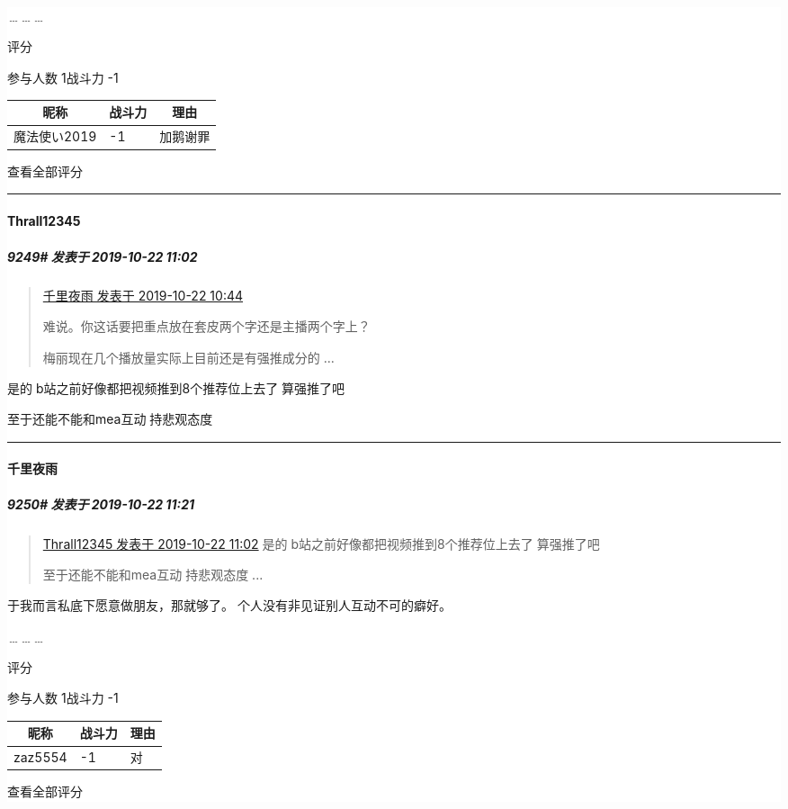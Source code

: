 
﹍﹍﹍

评分


 参与人数 1战斗力 -1

|昵称|战斗力|理由|
|----|---|---|
| 魔法使い2019|-1|加鹅谢罪|


查看全部评分


-----

####  Thrall12345  
##### 9249#       发表于 2019-10-22 11:02


<blockquote><a href="httphttps://bbs.saraba1st.com/2b/forum.php?mod=redirect&amp;goto=findpost&amp;pid=45272589&amp;ptid=1856302" target="_blank">千里夜雨 发表于 2019-10-22 10:44</a>

难说。你这话要把重点放在套皮两个字还是主播两个字上？

梅丽现在几个播放量实际上目前还是有强推成分的 ...</blockquote>
是的 b站之前好像都把视频推到8个推荐位上去了 算强推了吧

至于还能不能和mea互动 持悲观态度


-----

####  千里夜雨  
##### 9250#       发表于 2019-10-22 11:21


<blockquote><a href="httphttps://bbs.saraba1st.com/2b/forum.php?mod=redirect&amp;goto=findpost&amp;pid=45272799&amp;ptid=1856302" target="_blank">Thrall12345 发表于 2019-10-22 11:02</a>
是的 b站之前好像都把视频推到8个推荐位上去了 算强推了吧

至于还能不能和mea互动 持悲观态度 ...</blockquote>
于我而言私底下愿意做朋友，那就够了。
个人没有非见证别人互动不可的癖好。


﹍﹍﹍

评分


 参与人数 1战斗力 -1

|昵称|战斗力|理由|
|----|---|---|
| zaz5554|-1|对|


查看全部评分
